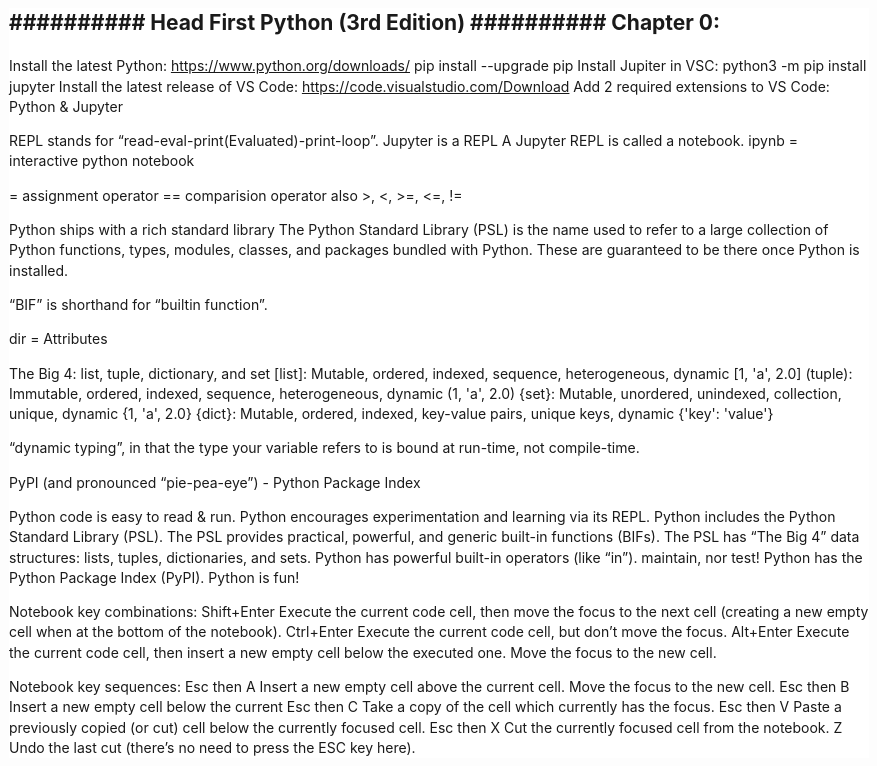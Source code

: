 ########## Head First Python (3rd Edition) ##########
Chapter 0:
-------------------------------------------------------
Install the latest Python: https://www.python.org/downloads/
pip install --upgrade pip
Install Jupiter in VSC: 
python3 -m pip install jupyter
Install the latest release of VS Code: https://code.visualstudio.com/Download
Add 2 required extensions to VS Code: Python & Jupyter

REPL stands for “read-eval-print(Evaluated)-print-loop”. Jupyter is a REPL
	A Jupyter REPL is called a notebook.
	ipynb = interactive python notebook

= assignment operator
== comparision operator also >, <, >=, <=, !=

Python ships with a rich standard library
	The Python Standard Library (PSL) is the name used to refer to a large
	collection of Python functions, types, modules, classes, and packages
	bundled with Python. These are guaranteed to be there once Python is installed.

“BIF” is shorthand for “builtin function”.

dir = Attributes

The Big 4: list, tuple, dictionary, and set
[list]: Mutable, ordered, indexed, sequence, heterogeneous, dynamic [1, 'a', 2.0]
(tuple): Immutable, ordered, indexed, sequence, heterogeneous, dynamic (1, 'a', 2.0)
{set}: Mutable, unordered, unindexed, collection, unique, dynamic {1, 'a', 2.0}
{dict}: Mutable, ordered, indexed, key-value pairs, unique keys, dynamic {'key': 'value'}

“dynamic typing”, in that the type your variable refers to is bound at run-time, 
	not compile-time.

PyPI (and pronounced “pie-pea-eye”) - Python Package Index		

Python code is easy to read & run.
Python encourages experimentation and learning via its REPL.
Python includes the Python Standard Library (PSL).
The PSL provides practical, powerful, and generic built-in functions (BIFs).
The PSL has “The Big 4” data structures: lists, tuples, dictionaries, and sets.
Python has powerful built-in operators (like “in”).
maintain, nor test!
Python has the Python Package Index (PyPI).
Python is fun!

Notebook key combinations:
Shift+Enter Execute the current code cell, then move the focus to the 
	next cell (creating a new empty cell when at the bottom of the notebook).
Ctrl+Enter Execute the current code cell, but don’t move the focus.
Alt+Enter Execute the current code cell, then insert a new
	empty cell below the executed one. Move the focus to the new cell.

Notebook key sequences:
Esc then A Insert a new empty cell above the current cell.
	Move the focus to the new cell.
Esc then B Insert a new empty cell below the current
Esc then C Take a copy of the cell which currently has the focus.
Esc then V Paste a previously copied (or cut) cell below the currently focused cell.
Esc then X Cut the currently focused cell from the notebook.
Z Undo the last cut (there’s no need to press the ESC key here).
